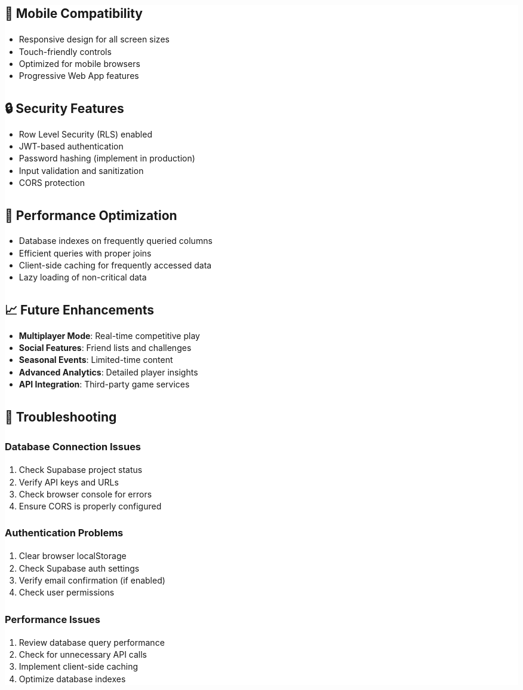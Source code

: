 ## 📱 Mobile Compatibility

- Responsive design for all screen sizes
- Touch-friendly controls
- Optimized for mobile browsers
- Progressive Web App features

## 🔒 Security Features

- Row Level Security (RLS) enabled
- JWT-based authentication
- Password hashing (implement in production)
- Input validation and sanitization
- CORS protection

## 🚀 Performance Optimization

- Database indexes on frequently queried columns
- Efficient queries with proper joins
- Client-side caching for frequently accessed data
- Lazy loading of non-critical data

## 📈 Future Enhancements

- **Multiplayer Mode**: Real-time competitive play
- **Social Features**: Friend lists and challenges
- **Seasonal Events**: Limited-time content
- **Advanced Analytics**: Detailed player insights
- **API Integration**: Third-party game services

## 🐛 Troubleshooting

### Database Connection Issues
1. Check Supabase project status
2. Verify API keys and URLs
3. Check browser console for errors
4. Ensure CORS is properly configured

### Authentication Problems
1. Clear browser localStorage
2. Check Supabase auth settings
3. Verify email confirmation (if enabled)
4. Check user permissions

### Performance Issues
1. Review database query performance
2. Check for unnecessary API calls
3. Implement client-side caching
4. Optimize database indexes
